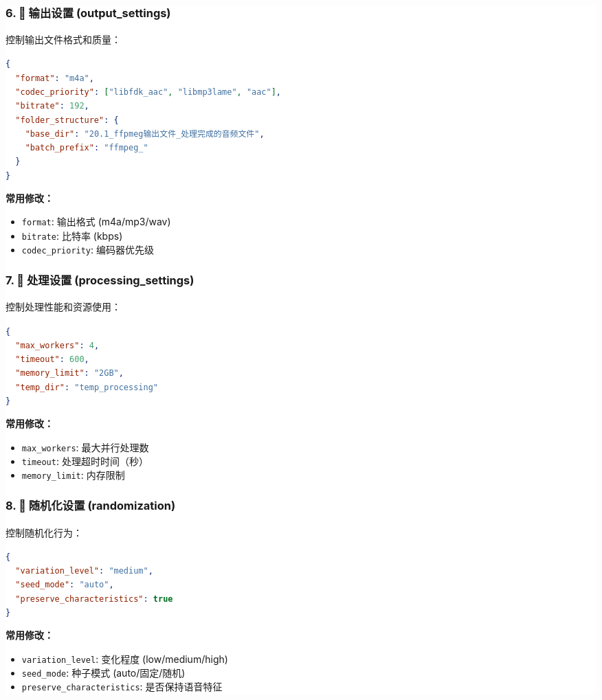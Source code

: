 ### 6. 📁 输出设置 (output_settings)

控制输出文件格式和质量：

```json
{
  "format": "m4a",
  "codec_priority": ["libfdk_aac", "libmp3lame", "aac"],
  "bitrate": 192,
  "folder_structure": {
    "base_dir": "20.1_ffpmeg输出文件_处理完成的音频文件",
    "batch_prefix": "ffmpeg_"
  }
}
```

**常用修改：**
- `format`: 输出格式 (m4a/mp3/wav)
- `bitrate`: 比特率 (kbps)
- `codec_priority`: 编码器优先级

### 7. 🔧 处理设置 (processing_settings)

控制处理性能和资源使用：

```json
{
  "max_workers": 4,
  "timeout": 600,
  "memory_limit": "2GB",
  "temp_dir": "temp_processing"
}
```

**常用修改：**
- `max_workers`: 最大并行处理数
- `timeout`: 处理超时时间（秒）
- `memory_limit`: 内存限制

### 8. 🎲 随机化设置 (randomization)

控制随机化行为：

```json
{
  "variation_level": "medium",
  "seed_mode": "auto",
  "preserve_characteristics": true
}
```

**常用修改：**
- `variation_level`: 变化程度 (low/medium/high)
- `seed_mode`: 种子模式 (auto/固定/随机)
- `preserve_characteristics`: 是否保持语音特征
